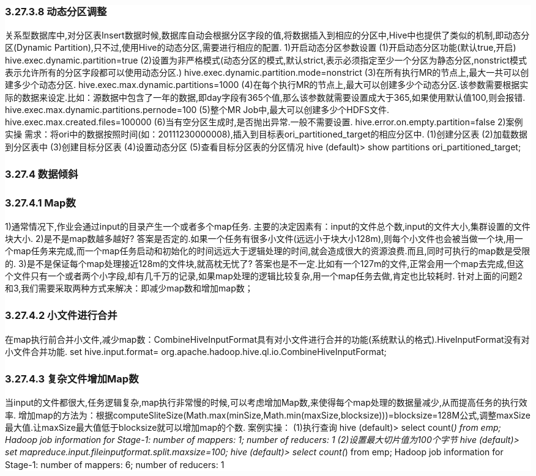 ### 3.27.3.8 动态分区调整

关系型数据库中,对分区表Insert数据时候,数据库自动会根据分区字段的值,将数据插入到相应的分区中,Hive中也提供了类似的机制,即动态分区(Dynamic Partition),只不过,使用Hive的动态分区,需要进行相应的配置.
1)开启动态分区参数设置
(1)开启动态分区功能(默认true,开启)
hive.exec.dynamic.partition=true
(2)设置为非严格模式(动态分区的模式,默认strict,表示必须指定至少一个分区为静态分区,nonstrict模式表示允许所有的分区字段都可以使用动态分区.)
hive.exec.dynamic.partition.mode=nonstrict
(3)在所有执行MR的节点上,最大一共可以创建多少个动态分区.
hive.exec.max.dynamic.partitions=1000
(4)在每个执行MR的节点上,最大可以创建多少个动态分区.该参数需要根据实际的数据来设定.比如：源数据中包含了一年的数据,即day字段有365个值,那么该参数就需要设置成大于365,如果使用默认值100,则会报错.
hive.exec.max.dynamic.partitions.pernode=100
(5)整个MR Job中,最大可以创建多少个HDFS文件.
hive.exec.max.created.files=100000
(6)当有空分区生成时,是否抛出异常.一般不需要设置.
hive.error.on.empty.partition=false
2)案例实操
需求：将ori中的数据按照时间(如：20111230000008),插入到目标表ori_partitioned_target的相应分区中.
(1)创建分区表
(2)加载数据到分区表中
(3)创建目标分区表
(4)设置动态分区
(5)查看目标分区表的分区情况
hive (default)> show partitions ori_partitioned_target;

### 3.27.4 数据倾斜

### 3.27.4.1 Map数

1)通常情况下,作业会通过input的目录产生一个或者多个map任务.
主要的决定因素有：input的文件总个数,input的文件大小,集群设置的文件块大小.
2)是不是map数越多越好?
答案是否定的.如果一个任务有很多小文件(远远小于块大小128m),则每个小文件也会被当做一个块,用一个map任务来完成,而一个map任务启动和初始化的时间远远大于逻辑处理的时间,就会造成很大的资源浪费.而且,同时可执行的map数是受限的.
3)是不是保证每个map处理接近128m的文件块,就高枕无忧了?
答案也是不一定.比如有一个127m的文件,正常会用一个map去完成,但这个文件只有一个或者两个小字段,却有几千万的记录,如果map处理的逻辑比较复杂,用一个map任务去做,肯定也比较耗时.
针对上面的问题2和3,我们需要采取两种方式来解决：即减少map数和增加map数；

### 3.27.4.2 小文件进行合并

在map执行前合并小文件,减少map数：CombineHiveInputFormat具有对小文件进行合并的功能(系统默认的格式).HiveInputFormat没有对小文件合并功能.
set hive.input.format= org.apache.hadoop.hive.ql.io.CombineHiveInputFormat;

### 3.27.4.3 复杂文件增加Map数

当input的文件都很大,任务逻辑复杂,map执行非常慢的时候,可以考虑增加Map数,来使得每个map处理的数据量减少,从而提高任务的执行效率.
增加map的方法为：根据computeSliteSize(Math.max(minSize,Math.min(maxSize,blocksize)))=blocksize=128M公式,调整maxSize最大值.让maxSize最大值低于blocksize就可以增加map的个数.
案例实操：
(1)执行查询
hive (default)> select count(*) from emp;
Hadoop job information for Stage-1: number of mappers: 1; number of reducers: 1
(2)设置最大切片值为100个字节
hive (default)> set mapreduce.input.fileinputformat.split.maxsize=100;
hive (default)> select count(*) from emp;
Hadoop job information for Stage-1: number of mappers: 6; number of reducers: 1
